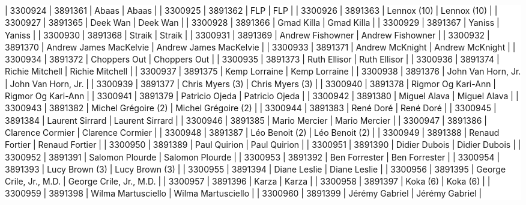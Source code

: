 | 3300924 | 3891361 | Abaas | Abaas |
| 3300925 | 3891362 | FLP | FLP |
| 3300926 | 3891363 | Lennox (10) | Lennox (10) |
| 3300927 | 3891365 | Deek Wan | Deek Wan |
| 3300928 | 3891366 | Gmad Killa | Gmad Killa |
| 3300929 | 3891367 | Yaniss | Yaniss |
| 3300930 | 3891368 | Straik | Straik |
| 3300931 | 3891369 | Andrew Fishowner | Andrew Fishowner |
| 3300932 | 3891370 | Andrew James MacKelvie | Andrew James MacKelvie |
| 3300933 | 3891371 | Andrew McKnight | Andrew McKnight |
| 3300934 | 3891372 | Choppers Out | Choppers Out |
| 3300935 | 3891373 | Ruth Ellisor | Ruth Ellisor |
| 3300936 | 3891374 | Richie Mitchell | Richie Mitchell |
| 3300937 | 3891375 | Kemp Lorraine | Kemp Lorraine |
| 3300938 | 3891376 | John Van Horn, Jr. | John Van Horn, Jr. |
| 3300939 | 3891377 | Chris Myers (3) | Chris Myers (3) |
| 3300940 | 3891378 | Rigmor Og Kari-Ann | Rigmor Og Kari-Ann |
| 3300941 | 3891379 | Patricio Ojeda | Patricio Ojeda |
| 3300942 | 3891380 | Miguel Alava | Miguel Alava |
| 3300943 | 3891382 | Michel Grégoire (2) | Michel Grégoire (2) |
| 3300944 | 3891383 | René Doré | René Doré |
| 3300945 | 3891384 | Laurent Sirrard | Laurent Sirrard |
| 3300946 | 3891385 | Mario Mercier | Mario Mercier |
| 3300947 | 3891386 | Clarence Cormier | Clarence Cormier |
| 3300948 | 3891387 | Léo Benoit (2) | Léo Benoit (2) |
| 3300949 | 3891388 | Renaud Fortier | Renaud Fortier |
| 3300950 | 3891389 | Paul Quirion | Paul Quirion |
| 3300951 | 3891390 | Didier Dubois | Didier Dubois |
| 3300952 | 3891391 | Salomon Plourde | Salomon Plourde |
| 3300953 | 3891392 | Ben Forrester | Ben Forrester |
| 3300954 | 3891393 | Lucy Brown (3) | Lucy Brown (3) |
| 3300955 | 3891394 | Diane Leslie | Diane Leslie |
| 3300956 | 3891395 | George Crile, Jr., M.D. | George Crile, Jr., M.D. |
| 3300957 | 3891396 | Karza | Karza |
| 3300958 | 3891397 | Koka (6) | Koka (6) |
| 3300959 | 3891398 | Wilma Martusciello | Wilma Martusciello |
| 3300960 | 3891399 | Jérémy Gabriel | Jérémy Gabriel |